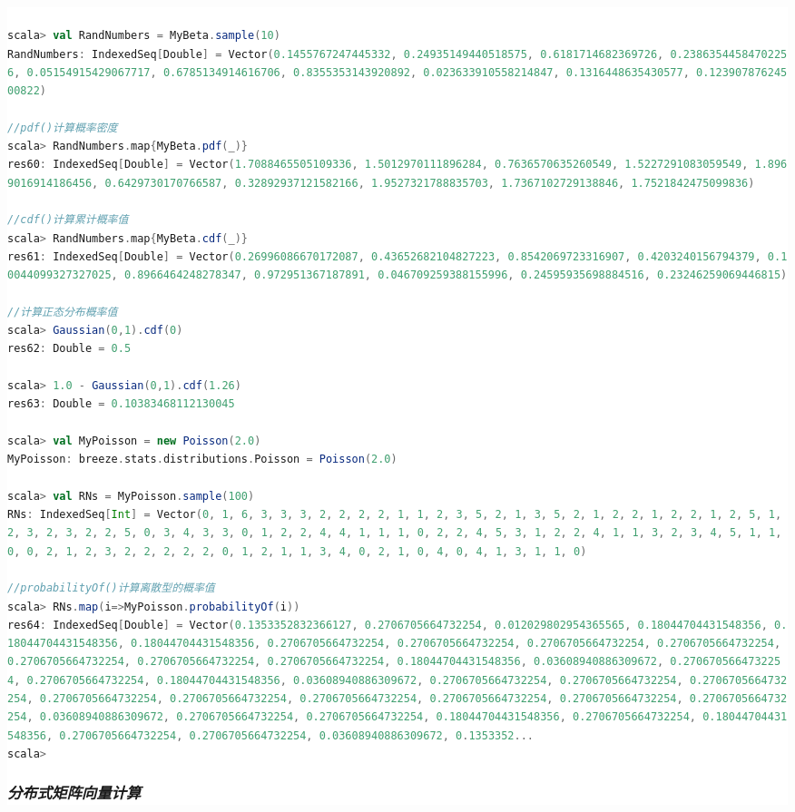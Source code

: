 ~~~scala

scala> val RandNumbers = MyBeta.sample(10)
RandNumbers: IndexedSeq[Double] = Vector(0.1455767247445332, 0.24935149440518575, 0.6181714682369726, 0.23863544584702256, 0.05154915429067717, 0.6785134914616706, 0.8355353143920892, 0.023633910558214847, 0.1316448635430577, 0.12390787624500822)

//pdf()计算概率密度
scala> RandNumbers.map{MyBeta.pdf(_)}
res60: IndexedSeq[Double] = Vector(1.7088465505109336, 1.5012970111896284, 0.7636570635260549, 1.5227291083059549, 1.8969016914186456, 0.6429730170766587, 0.32892937121582166, 1.9527321788835703, 1.7367102729138846, 1.7521842475099836)

//cdf()计算累计概率值
scala> RandNumbers.map{MyBeta.cdf(_)}
res61: IndexedSeq[Double] = Vector(0.26996086670172087, 0.43652682104827223, 0.8542069723316907, 0.4203240156794379, 0.10044099327327025, 0.8966464248278347, 0.972951367187891, 0.046709259388155996, 0.24595935698884516, 0.23246259069446815)

//计算正态分布概率值
scala> Gaussian(0,1).cdf(0)
res62: Double = 0.5

scala> 1.0 - Gaussian(0,1).cdf(1.26)
res63: Double = 0.10383468112130045

scala> val MyPoisson = new Poisson(2.0)
MyPoisson: breeze.stats.distributions.Poisson = Poisson(2.0)

scala> val RNs = MyPoisson.sample(100)
RNs: IndexedSeq[Int] = Vector(0, 1, 6, 3, 3, 3, 2, 2, 2, 2, 1, 1, 2, 3, 5, 2, 1, 3, 5, 2, 1, 2, 2, 1, 2, 2, 1, 2, 5, 1, 2, 3, 2, 3, 2, 2, 5, 0, 3, 4, 3, 3, 0, 1, 2, 2, 4, 4, 1, 1, 1, 0, 2, 2, 4, 5, 3, 1, 2, 2, 4, 1, 1, 3, 2, 3, 4, 5, 1, 1, 0, 0, 2, 1, 2, 3, 2, 2, 2, 2, 2, 0, 1, 2, 1, 1, 3, 4, 0, 2, 1, 0, 4, 0, 4, 1, 3, 1, 1, 0)

//probabilityOf()计算离散型的概率值
scala> RNs.map(i=>MyPoisson.probabilityOf(i))
res64: IndexedSeq[Double] = Vector(0.1353352832366127, 0.2706705664732254, 0.012029802954365565, 0.18044704431548356, 0.18044704431548356, 0.18044704431548356, 0.2706705664732254, 0.2706705664732254, 0.2706705664732254, 0.2706705664732254, 0.2706705664732254, 0.2706705664732254, 0.2706705664732254, 0.18044704431548356, 0.03608940886309672, 0.2706705664732254, 0.2706705664732254, 0.18044704431548356, 0.03608940886309672, 0.2706705664732254, 0.2706705664732254, 0.2706705664732254, 0.2706705664732254, 0.2706705664732254, 0.2706705664732254, 0.2706705664732254, 0.2706705664732254, 0.2706705664732254, 0.03608940886309672, 0.2706705664732254, 0.2706705664732254, 0.18044704431548356, 0.2706705664732254, 0.18044704431548356, 0.2706705664732254, 0.2706705664732254, 0.03608940886309672, 0.1353352...
scala>
~~~



### *分布式矩阵向量计算*
